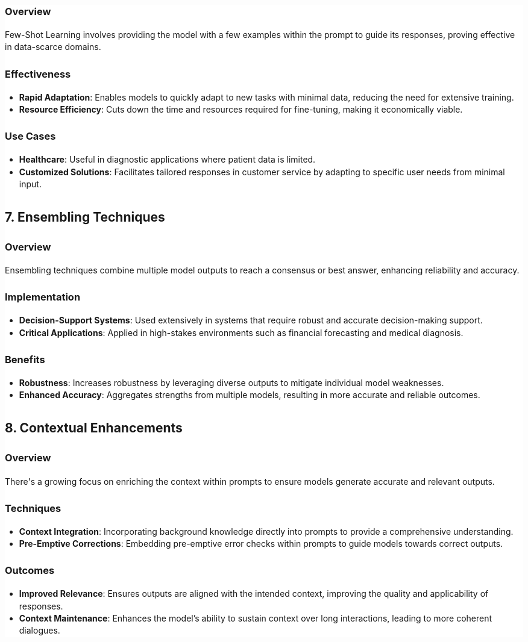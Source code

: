 ### Overview
Few-Shot Learning involves providing the model with a few examples within the prompt to guide its responses, proving effective in data-scarce domains.

### Effectiveness
- **Rapid Adaptation**: Enables models to quickly adapt to new tasks with minimal data, reducing the need for extensive training.
- **Resource Efficiency**: Cuts down the time and resources required for fine-tuning, making it economically viable.

### Use Cases
- **Healthcare**: Useful in diagnostic applications where patient data is limited.
- **Customized Solutions**: Facilitates tailored responses in customer service by adapting to specific user needs from minimal input.

## 7. Ensembling Techniques

### Overview
Ensembling techniques combine multiple model outputs to reach a consensus or best answer, enhancing reliability and accuracy.

### Implementation
- **Decision-Support Systems**: Used extensively in systems that require robust and accurate decision-making support.
- **Critical Applications**: Applied in high-stakes environments such as financial forecasting and medical diagnosis.

### Benefits
- **Robustness**: Increases robustness by leveraging diverse outputs to mitigate individual model weaknesses.
- **Enhanced Accuracy**: Aggregates strengths from multiple models, resulting in more accurate and reliable outcomes.

## 8. Contextual Enhancements

### Overview
There's a growing focus on enriching the context within prompts to ensure models generate accurate and relevant outputs.

### Techniques
- **Context Integration**: Incorporating background knowledge directly into prompts to provide a comprehensive understanding.
- **Pre-Emptive Corrections**: Embedding pre-emptive error checks within prompts to guide models towards correct outputs.

### Outcomes
- **Improved Relevance**: Ensures outputs are aligned with the intended context, improving the quality and applicability of responses.
- **Context Maintenance**: Enhances the model’s ability to sustain context over long interactions, leading to more coherent dialogues.
